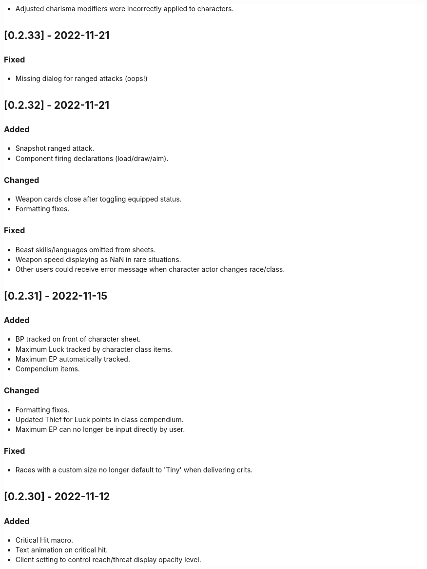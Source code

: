 - Adjusted charisma modifiers were incorrectly applied to characters.

## [0.2.33] - 2022-11-21

### Fixed

- Missing dialog for ranged attacks (oops!)

## [0.2.32] - 2022-11-21

### Added

- Snapshot ranged attack.
- Component firing declarations (load/draw/aim).

### Changed

- Weapon cards close after toggling equipped status.
- Formatting fixes.

### Fixed

- Beast skills/languages omitted from sheets.
- Weapon speed displaying as NaN in rare situations.
- Other users could receive error message when character actor changes race/class.

## [0.2.31] - 2022-11-15

### Added

- BP tracked on front of character sheet.
- Maximum Luck tracked by character class items.
- Maximum EP automatically tracked.
- Compendium items.

### Changed

- Formatting fixes.
- Updated Thief for Luck points in class compendium.
- Maximum EP can no longer be input directly by user.

### Fixed

- Races with a custom size no longer default to 'Tiny' when delivering crits.

## [0.2.30] - 2022-11-12

### Added

- Critical Hit macro.
- Text animation on critical hit.
- Client setting to control reach/threat display opacity level.
